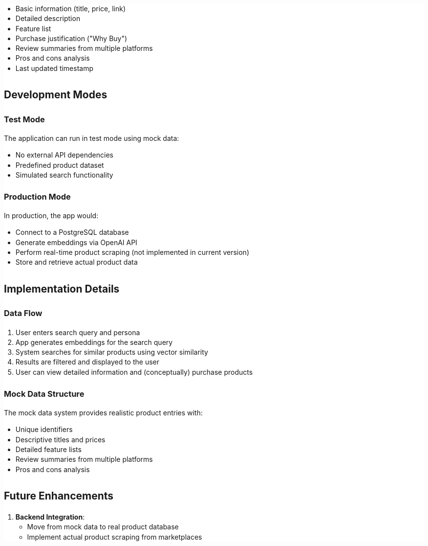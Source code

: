 - Basic information (title, price, link)
- Detailed description
- Feature list
- Purchase justification ("Why Buy")
- Review summaries from multiple platforms
- Pros and cons analysis
- Last updated timestamp

## Development Modes

### Test Mode

The application can run in test mode using mock data:

- No external API dependencies
- Predefined product dataset
- Simulated search functionality

### Production Mode

In production, the app would:

- Connect to a PostgreSQL database
- Generate embeddings via OpenAI API
- Perform real-time product scraping (not implemented in current version)
- Store and retrieve actual product data

## Implementation Details

### Data Flow

1. User enters search query and persona
2. App generates embeddings for the search query
3. System searches for similar products using vector similarity
4. Results are filtered and displayed to the user
5. User can view detailed information and (conceptually) purchase products

### Mock Data Structure

The mock data system provides realistic product entries with:

- Unique identifiers
- Descriptive titles and prices
- Detailed feature lists
- Review summaries from multiple platforms
- Pros and cons analysis

## Future Enhancements

1. **Backend Integration**:
   - Move from mock data to real product database
   - Implement actual product scraping from marketplaces
